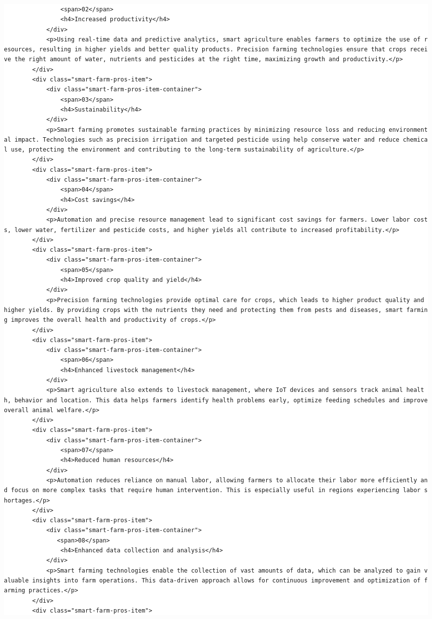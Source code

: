                     <span>02</span>
                    <h4>Increased productivity</h4>
                </div>
                <p>Using real-time data and predictive analytics, smart agriculture enables farmers to optimize the use of resources, resulting in higher yields and better quality products. Precision farming technologies ensure that crops receive the right amount of water, nutrients and pesticides at the right time, maximizing growth and productivity.</p>
            </div>
            <div class="smart-farm-pros-item">
                <div class="smart-farm-pros-item-container">
                    <span>03</span>
                    <h4>Sustainability</h4>
                </div>
                <p>Smart farming promotes sustainable farming practices by minimizing resource loss and reducing environmental impact. Technologies such as precision irrigation and targeted pesticide using help conserve water and reduce chemical use, protecting the environment and contributing to the long-term sustainability of agriculture.</p>
            </div>
            <div class="smart-farm-pros-item">
                <div class="smart-farm-pros-item-container">
                    <span>04</span>
                    <h4>Cost savings</h4>
                </div>
                <p>Automation and precise resource management lead to significant cost savings for farmers. Lower labor costs, lower water, fertilizer and pesticide costs, and higher yields all contribute to increased profitability.</p>
            </div>
            <div class="smart-farm-pros-item">
                <div class="smart-farm-pros-item-container">
                    <span>05</span>
                    <h4>Improved crop quality and yield</h4>
                </div>
                <p>Precision farming technologies provide optimal care for crops, which leads to higher product quality and higher yields. By providing crops with the nutrients they need and protecting them from pests and diseases, smart farming improves the overall health and productivity of crops.</p>
            </div>
            <div class="smart-farm-pros-item">
                <div class="smart-farm-pros-item-container">
                    <span>06</span>
                    <h4>Enhanced livestock management</h4>
                </div>
                <p>Smart agriculture also extends to livestock management, where IoT devices and sensors track animal health, behavior and location. This data helps farmers identify health problems early, optimize feeding schedules and improve overall animal welfare.</p>
            </div>
            <div class="smart-farm-pros-item">
                <div class="smart-farm-pros-item-container">
                    <span>07</span>
                    <h4>Reduced human resources</h4>
                </div>
                <p>Automation reduces reliance on manual labor, allowing farmers to allocate their labor more efficiently and focus on more complex tasks that require human intervention. This is especially useful in regions experiencing labor shortages.</p>
            </div>
            <div class="smart-farm-pros-item">
                <div class="smart-farm-pros-item-container">
                   <span>08</span>
                    <h4>Enhanced data collection and analysis</h4>
                </div>
                <p>Smart farming technologies enable the collection of vast amounts of data, which can be analyzed to gain valuable insights into farm operations. This data-driven approach allows for continuous improvement and optimization of farming practices.</p>
            </div>
            <div class="smart-farm-pros-item">